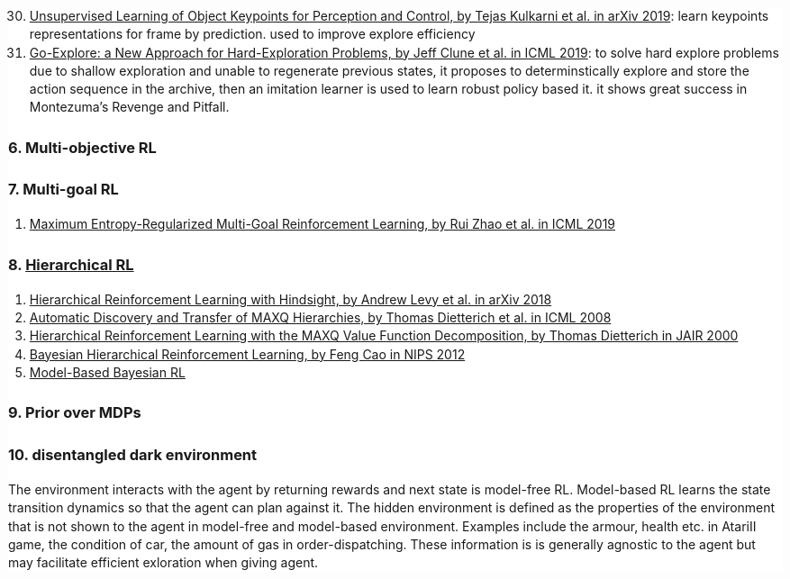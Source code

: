 30. [Unsupervised Learning of Object Keypoints for Perception and Control, by Tejas Kulkarni et al. in arXiv 2019](<https://arxiv.org/pdf/1906.11883.pdf>): learn keypoints representations for frame by prediction. used to improve explore efficiency
31. [Go-Explore: a New Approach for Hard-Exploration Problems, by Jeff Clune et al. in ICML 2019](<http://www.evolvingai.org/files/1901.10995.pdf>): to solve hard explore problems due to shallow exploration and unable to regenerate previous states, it proposes to determinstically explore and store the action sequence in the archive, then an imitation learner is used to learn robust policy based it. it shows great success in Montezuma’s Revenge and Pitfall.







### 6. Multi-objective RL

### 7. Multi-goal RL

1. [Maximum Entropy-Regularized Multi-Goal Reinforcement Learning, by Rui Zhao et al. in ICML 2019](<http://proceedings.mlr.press/v97/zhao19d/zhao19d.pdf>)

### 8. [Hierarchical RL](<https://www.reddit.com/r/reinforcementlearning/comments/a7jorm/resources_to_study_hierarchical_reinforcement/>)

1. [Hierarchical Reinforcement Learning with Hindsight, by Andrew Levy et al. in arXiv 2018](<https://arxiv.org/abs/1805.08180>)
2. [Automatic Discovery and Transfer of MAXQ Hierarchies, by Thomas Dietterich et al. in ICML 2008](<http://web.engr.oregonstate.edu/~tgd/publications/ml2008-maxq-discovery.pdf>)
3. [Hierarchical Reinforcement Learning with the MAXQ Value Function Decomposition, by Thomas Dietterich in JAIR 2000](<https://www.jair.org/index.php/jair/article/view/10266/24463>)
4. [Bayesian Hierarchical Reinforcement Learning, by Feng Cao in NIPS 2012](<https://pdfs.semanticscholar.org/7008/fb8b85bcfcf772435e984dde31e42021da66.pdf>)
5. [Model-Based Bayesian RL](<http://cbl.eng.cam.ac.uk/pub/Intranet/MLG/ReadingGroup/Bayesian_Reinforcement_Learning_Neil.pdf>)

### 9. Prior over MDPs

### 10. disentangled dark environment

The environment interacts with the agent by returning rewards and next state is model-free RL. Model-based RL learns the state transition dynamics so that the agent can plan against it. The hidden environment is defined as the properties of the environment that is not shown to the agent in model-free and model-based environment. Examples include the armour, health etc. in AtariII game, the condition of car, the amount of gas in order-dispatching. These information is is generally agnostic to the agent but may facilitate efficient exloration when giving agent. 

